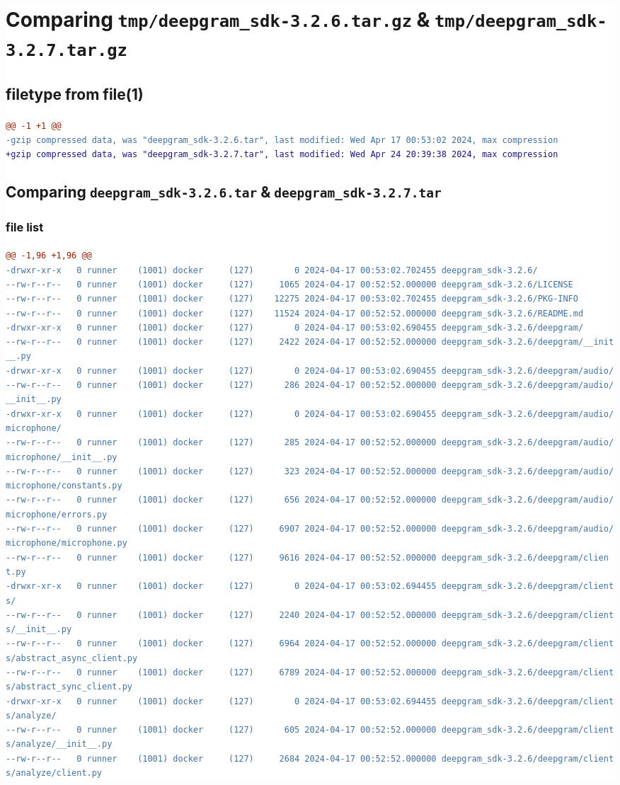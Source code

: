 # Comparing `tmp/deepgram_sdk-3.2.6.tar.gz` & `tmp/deepgram_sdk-3.2.7.tar.gz`

## filetype from file(1)

```diff
@@ -1 +1 @@
-gzip compressed data, was "deepgram_sdk-3.2.6.tar", last modified: Wed Apr 17 00:53:02 2024, max compression
+gzip compressed data, was "deepgram_sdk-3.2.7.tar", last modified: Wed Apr 24 20:39:38 2024, max compression
```

## Comparing `deepgram_sdk-3.2.6.tar` & `deepgram_sdk-3.2.7.tar`

### file list

```diff
@@ -1,96 +1,96 @@
-drwxr-xr-x   0 runner    (1001) docker     (127)        0 2024-04-17 00:53:02.702455 deepgram_sdk-3.2.6/
--rw-r--r--   0 runner    (1001) docker     (127)     1065 2024-04-17 00:52:52.000000 deepgram_sdk-3.2.6/LICENSE
--rw-r--r--   0 runner    (1001) docker     (127)    12275 2024-04-17 00:53:02.702455 deepgram_sdk-3.2.6/PKG-INFO
--rw-r--r--   0 runner    (1001) docker     (127)    11524 2024-04-17 00:52:52.000000 deepgram_sdk-3.2.6/README.md
-drwxr-xr-x   0 runner    (1001) docker     (127)        0 2024-04-17 00:53:02.690455 deepgram_sdk-3.2.6/deepgram/
--rw-r--r--   0 runner    (1001) docker     (127)     2422 2024-04-17 00:52:52.000000 deepgram_sdk-3.2.6/deepgram/__init__.py
-drwxr-xr-x   0 runner    (1001) docker     (127)        0 2024-04-17 00:53:02.690455 deepgram_sdk-3.2.6/deepgram/audio/
--rw-r--r--   0 runner    (1001) docker     (127)      286 2024-04-17 00:52:52.000000 deepgram_sdk-3.2.6/deepgram/audio/__init__.py
-drwxr-xr-x   0 runner    (1001) docker     (127)        0 2024-04-17 00:53:02.690455 deepgram_sdk-3.2.6/deepgram/audio/microphone/
--rw-r--r--   0 runner    (1001) docker     (127)      285 2024-04-17 00:52:52.000000 deepgram_sdk-3.2.6/deepgram/audio/microphone/__init__.py
--rw-r--r--   0 runner    (1001) docker     (127)      323 2024-04-17 00:52:52.000000 deepgram_sdk-3.2.6/deepgram/audio/microphone/constants.py
--rw-r--r--   0 runner    (1001) docker     (127)      656 2024-04-17 00:52:52.000000 deepgram_sdk-3.2.6/deepgram/audio/microphone/errors.py
--rw-r--r--   0 runner    (1001) docker     (127)     6907 2024-04-17 00:52:52.000000 deepgram_sdk-3.2.6/deepgram/audio/microphone/microphone.py
--rw-r--r--   0 runner    (1001) docker     (127)     9616 2024-04-17 00:52:52.000000 deepgram_sdk-3.2.6/deepgram/client.py
-drwxr-xr-x   0 runner    (1001) docker     (127)        0 2024-04-17 00:53:02.694455 deepgram_sdk-3.2.6/deepgram/clients/
--rw-r--r--   0 runner    (1001) docker     (127)     2240 2024-04-17 00:52:52.000000 deepgram_sdk-3.2.6/deepgram/clients/__init__.py
--rw-r--r--   0 runner    (1001) docker     (127)     6964 2024-04-17 00:52:52.000000 deepgram_sdk-3.2.6/deepgram/clients/abstract_async_client.py
--rw-r--r--   0 runner    (1001) docker     (127)     6789 2024-04-17 00:52:52.000000 deepgram_sdk-3.2.6/deepgram/clients/abstract_sync_client.py
-drwxr-xr-x   0 runner    (1001) docker     (127)        0 2024-04-17 00:53:02.694455 deepgram_sdk-3.2.6/deepgram/clients/analyze/
--rw-r--r--   0 runner    (1001) docker     (127)      605 2024-04-17 00:52:52.000000 deepgram_sdk-3.2.6/deepgram/clients/analyze/__init__.py
--rw-r--r--   0 runner    (1001) docker     (127)     2684 2024-04-17 00:52:52.000000 deepgram_sdk-3.2.6/deepgram/clients/analyze/client.py
```